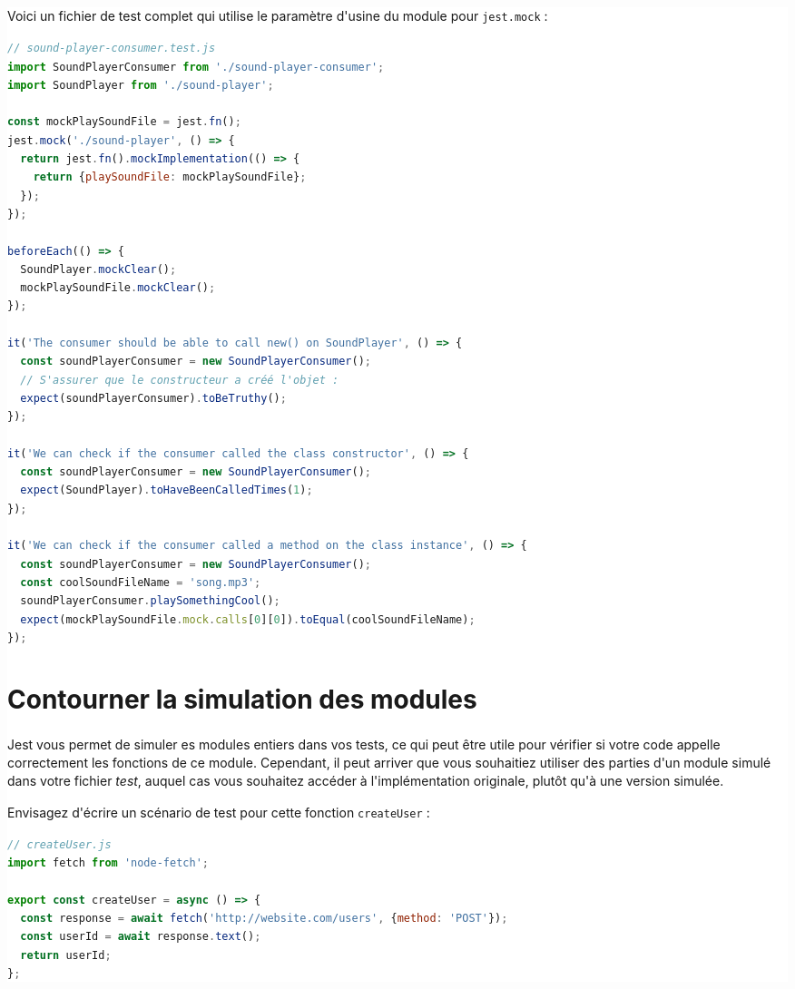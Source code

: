 Voici un fichier de test complet qui utilise le paramètre d'usine du module pour `jest.mock` :

```javascript
// sound-player-consumer.test.js
import SoundPlayerConsumer from './sound-player-consumer';
import SoundPlayer from './sound-player';

const mockPlaySoundFile = jest.fn();
jest.mock('./sound-player', () => {
  return jest.fn().mockImplementation(() => {
    return {playSoundFile: mockPlaySoundFile};
  });
});

beforeEach(() => {
  SoundPlayer.mockClear();
  mockPlaySoundFile.mockClear();
});

it('The consumer should be able to call new() on SoundPlayer', () => {
  const soundPlayerConsumer = new SoundPlayerConsumer();
  // S'assurer que le constructeur a créé l'objet :
  expect(soundPlayerConsumer).toBeTruthy();
});

it('We can check if the consumer called the class constructor', () => {
  const soundPlayerConsumer = new SoundPlayerConsumer();
  expect(SoundPlayer).toHaveBeenCalledTimes(1);
});

it('We can check if the consumer called a method on the class instance', () => {
  const soundPlayerConsumer = new SoundPlayerConsumer();
  const coolSoundFileName = 'song.mp3';
  soundPlayerConsumer.playSomethingCool();
  expect(mockPlaySoundFile.mock.calls[0][0]).toEqual(coolSoundFileName);
});
```


# Contourner la simulation des modules

Jest vous permet de simuler es modules entiers dans vos tests, ce qui peut être utile pour vérifier si votre code appelle correctement les fonctions de ce module. Cependant, il peut arriver que vous souhaitiez utiliser des parties d'un module simulé dans votre fichier _test_, auquel cas vous souhaitez accéder à l'implémentation originale, plutôt qu'à une version simulée.

Envisagez  d'écrire un scénario de test pour cette fonction `createUser` :

```javascript
// createUser.js
import fetch from 'node-fetch';

export const createUser = async () => {
  const response = await fetch('http://website.com/users', {method: 'POST'});
  const userId = await response.text();
  return userId;
};
```
